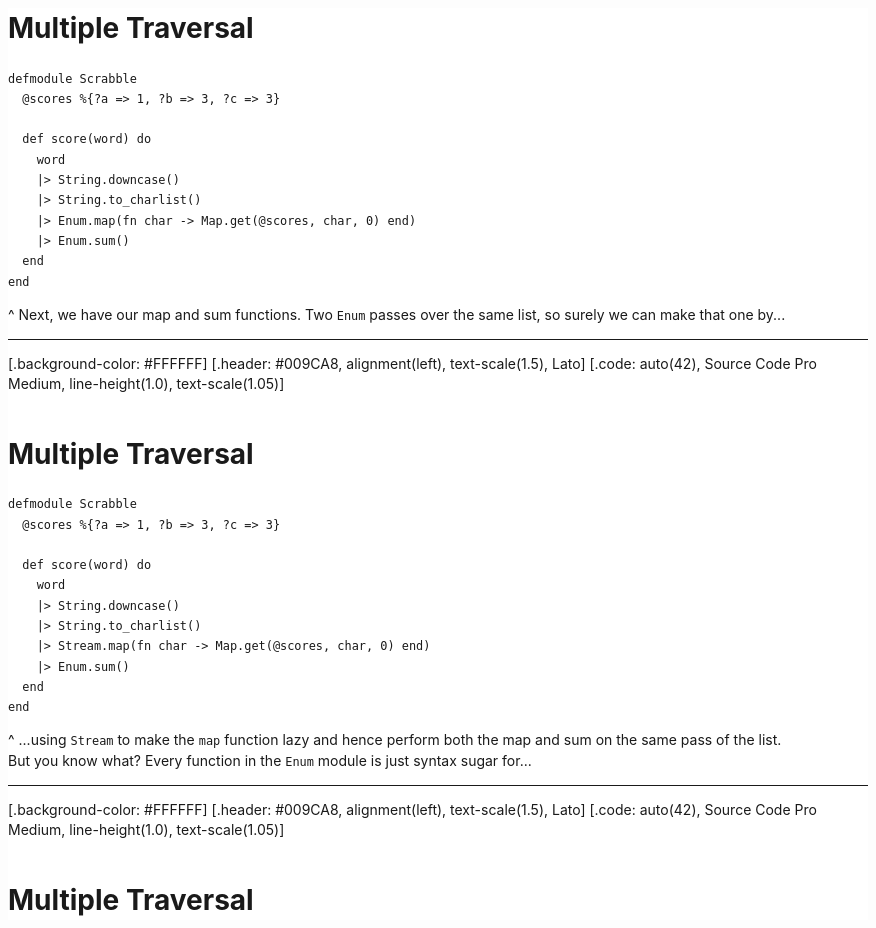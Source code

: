 # **Multiple Traversal**

```elixir, [.highlight: 8-9]
defmodule Scrabble
  @scores %{?a => 1, ?b => 3, ?c => 3}

  def score(word) do
    word
    |> String.downcase()
    |> String.to_charlist()
    |> Enum.map(fn char -> Map.get(@scores, char, 0) end)
    |> Enum.sum()
  end
end
```

^
Next, we have our map and sum functions. Two `Enum` passes over the same list, so surely we can make that one by...

---
[.background-color: #FFFFFF]
[.header: #009CA8, alignment(left), text-scale(1.5), Lato]
[.code: auto(42), Source Code Pro Medium, line-height(1.0), text-scale(1.05)]

# **Multiple Traversal**

```elixir, [.highlight: 8-9]
defmodule Scrabble
  @scores %{?a => 1, ?b => 3, ?c => 3}

  def score(word) do
    word
    |> String.downcase()
    |> String.to_charlist()
    |> Stream.map(fn char -> Map.get(@scores, char, 0) end)
    |> Enum.sum()
  end
end
```

^
...using `Stream` to make the `map` function lazy and hence perform both the map and sum on the same pass of the list.<br />
But you know what? Every function in the `Enum` module is just syntax sugar for...

---
[.background-color: #FFFFFF]
[.header: #009CA8, alignment(left), text-scale(1.5), Lato]
[.code: auto(42), Source Code Pro Medium, line-height(1.0), text-scale(1.05)]

# **Multiple Traversal**
